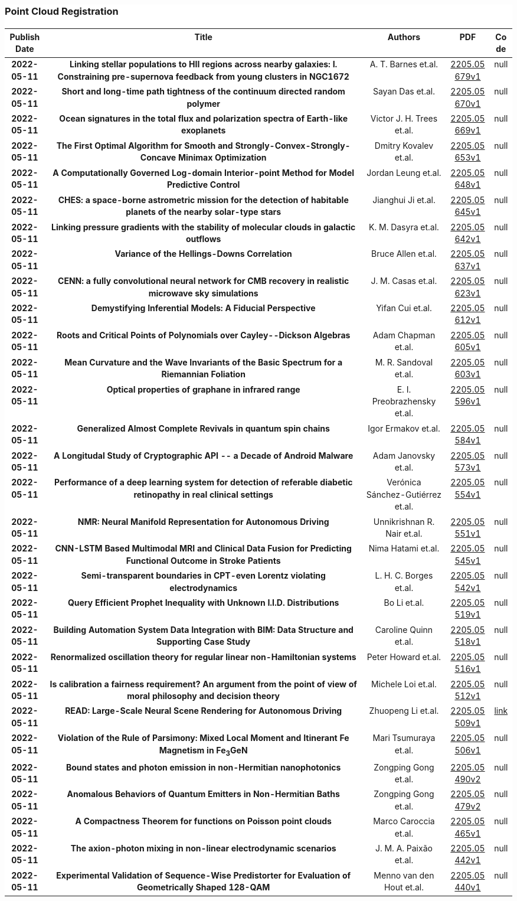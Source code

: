 ### Point Cloud Registration
|Publish Date|Title|Authors|PDF|Code|
| :---: | :---: | :---: | :---: | :---: |
|**2022-05-11**|**Linking stellar populations to HII regions across nearby galaxies: I. Constraining pre-supernova feedback from young clusters in NGC1672**|A. T. Barnes et.al.|[2205.05679v1](http://arxiv.org/abs/2205.05679v1)|null|
|**2022-05-11**|**Short and long-time path tightness of the continuum directed random polymer**|Sayan Das et.al.|[2205.05670v1](http://arxiv.org/abs/2205.05670v1)|null|
|**2022-05-11**|**Ocean signatures in the total flux and polarization spectra of Earth-like exoplanets**|Victor J. H. Trees et.al.|[2205.05669v1](http://arxiv.org/abs/2205.05669v1)|null|
|**2022-05-11**|**The First Optimal Algorithm for Smooth and Strongly-Convex-Strongly-Concave Minimax Optimization**|Dmitry Kovalev et.al.|[2205.05653v1](http://arxiv.org/abs/2205.05653v1)|null|
|**2022-05-11**|**A Computationally Governed Log-domain Interior-point Method for Model Predictive Control**|Jordan Leung et.al.|[2205.05648v1](http://arxiv.org/abs/2205.05648v1)|null|
|**2022-05-11**|**CHES: a space-borne astrometric mission for the detection of habitable planets of the nearby solar-type stars**|Jianghui Ji et.al.|[2205.05645v1](http://arxiv.org/abs/2205.05645v1)|null|
|**2022-05-11**|**Linking pressure gradients with the stability of molecular clouds in galactic outflows**|K. M. Dasyra et.al.|[2205.05642v1](http://arxiv.org/abs/2205.05642v1)|null|
|**2022-05-11**|**Variance of the Hellings-Downs Correlation**|Bruce Allen et.al.|[2205.05637v1](http://arxiv.org/abs/2205.05637v1)|null|
|**2022-05-11**|**CENN: a fully convolutional neural network for CMB recovery in realistic microwave sky simulations**|J. M. Casas et.al.|[2205.05623v1](http://arxiv.org/abs/2205.05623v1)|null|
|**2022-05-11**|**Demystifying Inferential Models: A Fiducial Perspective**|Yifan Cui et.al.|[2205.05612v1](http://arxiv.org/abs/2205.05612v1)|null|
|**2022-05-11**|**Roots and Critical Points of Polynomials over Cayley--Dickson Algebras**|Adam Chapman et.al.|[2205.05605v1](http://arxiv.org/abs/2205.05605v1)|null|
|**2022-05-11**|**Mean Curvature and the Wave Invariants of the Basic Spectrum for a Riemannian Foliation**|M. R. Sandoval et.al.|[2205.05603v1](http://arxiv.org/abs/2205.05603v1)|null|
|**2022-05-11**|**Optical properties of graphane in infrared range**|E. I. Preobrazhensky et.al.|[2205.05596v1](http://arxiv.org/abs/2205.05596v1)|null|
|**2022-05-11**|**Generalized Almost Complete Revivals in quantum spin chains**|Igor Ermakov et.al.|[2205.05584v1](http://arxiv.org/abs/2205.05584v1)|null|
|**2022-05-11**|**A Longitudal Study of Cryptographic API -- a Decade of Android Malware**|Adam Janovsky et.al.|[2205.05573v1](http://arxiv.org/abs/2205.05573v1)|null|
|**2022-05-11**|**Performance of a deep learning system for detection of referable diabetic retinopathy in real clinical settings**|Verónica Sánchez-Gutiérrez et.al.|[2205.05554v1](http://arxiv.org/abs/2205.05554v1)|null|
|**2022-05-11**|**NMR: Neural Manifold Representation for Autonomous Driving**|Unnikrishnan R. Nair et.al.|[2205.05551v1](http://arxiv.org/abs/2205.05551v1)|null|
|**2022-05-11**|**CNN-LSTM Based Multimodal MRI and Clinical Data Fusion for Predicting Functional Outcome in Stroke Patients**|Nima Hatami et.al.|[2205.05545v1](http://arxiv.org/abs/2205.05545v1)|null|
|**2022-05-11**|**Semi-transparent boundaries in CPT-even Lorentz violating electrodynamics**|L. H. C. Borges et.al.|[2205.05542v1](http://arxiv.org/abs/2205.05542v1)|null|
|**2022-05-11**|**Query Efficient Prophet Inequality with Unknown I.I.D. Distributions**|Bo Li et.al.|[2205.05519v1](http://arxiv.org/abs/2205.05519v1)|null|
|**2022-05-11**|**Building Automation System Data Integration with BIM: Data Structure and Supporting Case Study**|Caroline Quinn et.al.|[2205.05518v1](http://arxiv.org/abs/2205.05518v1)|null|
|**2022-05-11**|**Renormalized oscillation theory for regular linear non-Hamiltonian systems**|Peter Howard et.al.|[2205.05516v1](http://arxiv.org/abs/2205.05516v1)|null|
|**2022-05-11**|**Is calibration a fairness requirement? An argument from the point of view of moral philosophy and decision theory**|Michele Loi et.al.|[2205.05512v1](http://arxiv.org/abs/2205.05512v1)|null|
|**2022-05-11**|**READ: Large-Scale Neural Scene Rendering for Autonomous Driving**|Zhuopeng Li et.al.|[2205.05509v1](http://arxiv.org/abs/2205.05509v1)|[link](https://github.com/JOP-Lee/READ-Large-Scale-Neural-Scene-Rendering-for-Autonomous-Driving)|
|**2022-05-11**|**Violation of the Rule of Parsimony: Mixed Local Moment and Itinerant Fe Magnetism in Fe$_{3}$GeN**|Mari Tsumuraya et.al.|[2205.05506v1](http://arxiv.org/abs/2205.05506v1)|null|
|**2022-05-11**|**Bound states and photon emission in non-Hermitian nanophotonics**|Zongping Gong et.al.|[2205.05490v2](http://arxiv.org/abs/2205.05490v2)|null|
|**2022-05-11**|**Anomalous Behaviors of Quantum Emitters in Non-Hermitian Baths**|Zongping Gong et.al.|[2205.05479v2](http://arxiv.org/abs/2205.05479v2)|null|
|**2022-05-11**|**A Compactness Theorem for functions on Poisson point clouds**|Marco Caroccia et.al.|[2205.05465v1](http://arxiv.org/abs/2205.05465v1)|null|
|**2022-05-11**|**The axion-photon mixing in non-linear electrodynamic scenarios**|J. M. A. Paixão et.al.|[2205.05442v1](http://arxiv.org/abs/2205.05442v1)|null|
|**2022-05-11**|**Experimental Validation of Sequence-Wise Predistorter for Evaluation of Geometrically Shaped 128-QAM**|Menno van den Hout et.al.|[2205.05440v1](http://arxiv.org/abs/2205.05440v1)|null|
